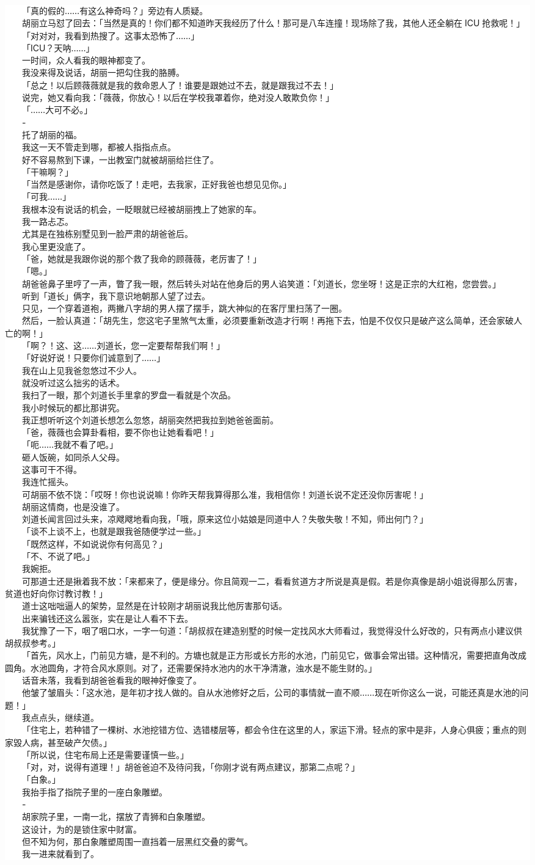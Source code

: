 &emsp;&emsp;「真的假的……有这么神奇吗？」旁边有人质疑。  
&emsp;&emsp;胡丽立马怼了回去：「当然是真的！你们都不知道昨天我经历了什么！那可是八车连撞！现场除了我，其他人还全躺在 ICU 抢救呢！」  
&emsp;&emsp;「对对对，我看到热搜了。这事太恐怖了……」  
&emsp;&emsp;「ICU？天呐……」  
&emsp;&emsp;一时间，众人看我的眼神都变了。  
&emsp;&emsp;我没来得及说话，胡丽一把勾住我的胳膊。  
&emsp;&emsp;「总之！以后顾薇薇就是我的救命恩人了！谁要是跟她过不去，就是跟我过不去！」  
&emsp;&emsp;说完，她又看向我：「薇薇，你放心！以后在学校我罩着你，绝对没人敢欺负你！」  
&emsp;&emsp;「……大可不必。」  
&emsp;&emsp;-  
&emsp;&emsp;托了胡丽的福。  
&emsp;&emsp;我这一天不管走到哪，都被人指指点点。  
&emsp;&emsp;好不容易熬到下课，一出教室门就被胡丽给拦住了。  
&emsp;&emsp;「干嘛啊？」  
&emsp;&emsp;「当然是感谢你，请你吃饭了！走吧，去我家，正好我爸也想见见你。」  
&emsp;&emsp;「可我……」  
&emsp;&emsp;我根本没有说话的机会，一眨眼就已经被胡丽拽上了她家的车。  
&emsp;&emsp;我一路忐忑。  
&emsp;&emsp;尤其是在独栋别墅见到一脸严肃的胡爸爸后。  
&emsp;&emsp;我心里更没底了。  
&emsp;&emsp;「爸，她就是我跟你说的那个救了我命的顾薇薇，老厉害了！」  
&emsp;&emsp;「嗯。」  
&emsp;&emsp;胡爸爸鼻子里哼了一声，瞥了我一眼，然后转头对站在他身后的男人谄笑道：「刘道长，您坐呀！这是正宗的大红袍，您尝尝。」  
&emsp;&emsp;听到「道长」俩字，我下意识地朝那人望了过去。  
&emsp;&emsp;只见，一个穿着道袍，两撇八字胡的男人摆了摆手，跳大神似的在客厅里扫荡了一圈。  
&emsp;&emsp;然后，一脸认真道：「胡先生，您这宅子里煞气太重，必须要重新改造才行啊！再拖下去，怕是不仅仅只是破产这么简单，还会家破人亡的啊！」  
&emsp;&emsp;「啊？！这、这……刘道长，您一定要帮帮我们啊！」  
&emsp;&emsp;「好说好说！只要你们诚意到了……」  
&emsp;&emsp;我在山上见我爸忽悠过不少人。  
&emsp;&emsp;就没听过这么拙劣的话术。  
&emsp;&emsp;我扫了一眼，那个刘道长手里拿的罗盘一看就是个次品。  
&emsp;&emsp;我小时候玩的都比那讲究。  
&emsp;&emsp;我正想听听这个刘道长想怎么忽悠，胡丽突然把我拉到她爸爸面前。  
&emsp;&emsp;「爸，薇薇也会算卦看相，要不你也让她看看吧！」  
&emsp;&emsp;「呃……我就不看了吧。」  
&emsp;&emsp;砸人饭碗，如同杀人父母。  
&emsp;&emsp;这事可干不得。  
&emsp;&emsp;我连忙摇头。  
&emsp;&emsp;可胡丽不依不饶：「哎呀！你也说说嘛！你昨天帮我算得那么准，我相信你！刘道长说不定还没你厉害呢！」  
&emsp;&emsp;胡丽这情商，也是没谁了。  
&emsp;&emsp;刘道长闻言回过头来，凉飕飕地看向我，「哦，原来这位小姑娘是同道中人？失敬失敬！不知，师出何门？」  
&emsp;&emsp;「谈不上谈不上，也就是跟我爸随便学过一些。」  
&emsp;&emsp;「既然这样，不如说说你有何高见？」  
&emsp;&emsp;「不、不说了吧。」  
&emsp;&emsp;我婉拒。  
&emsp;&emsp;可那道士还是揪着我不放：「来都来了，便是缘分。你且简观一二，看看贫道方才所说是真是假。若是你真像是胡小姐说得那么厉害，贫道也好向你讨教讨教！」  
&emsp;&emsp;道士这咄咄逼人的架势，显然是在计较刚才胡丽说我比他厉害那句话。  
&emsp;&emsp;出来骗钱还这么嚣张，实在是让人看不下去。  
&emsp;&emsp;我犹豫了一下，咽了咽口水，一字一句道：「胡叔叔在建造别墅的时候一定找风水大师看过，我觉得没什么好改的，只有两点小建议供胡叔叔参考。」  
&emsp;&emsp;「首先，风水上，门前见方塘，是不利的。方塘也就是正方形或长方形的水池，门前见它，做事会常出错。这种情况，需要把直角改成圆角。水池圆角，才符合风水原则。对了，还需要保持水池内的水干净清澈，浊水是不能生财的。」  
&emsp;&emsp;话音未落，我看到胡爸爸看我的眼神好像变了。  
&emsp;&emsp;他皱了皱眉头：「这水池，是年初才找人做的。自从水池修好之后，公司的事情就一直不顺……现在听你这么一说，可能还真是水池的问题！」  
&emsp;&emsp;我点点头，继续道。  
&emsp;&emsp;「住宅上，若种错了一棵树、水池挖错方位、选错楼层等，都会令住在这里的人，家运下滑。轻点的家中是非，人身心俱疲；重点的则家毀人病，甚至破产欠债。」  
&emsp;&emsp;「所以说，住宅布局上还是需要谨慎一些。」  
&emsp;&emsp;「对，对，说得有道理！」胡爸爸迫不及待问我，「你刚才说有两点建议，那第二点呢？」  
&emsp;&emsp;「白象。」  
&emsp;&emsp;我抬手指了指院子里的一座白象雕塑。  
&emsp;&emsp;-  
&emsp;&emsp;胡家院子里，一南一北，摆放了青狮和白象雕塑。  
&emsp;&emsp;这设计，为的是锁住家中财富。  
&emsp;&emsp;但不知为何，那白象雕塑周围一直挡着一层黑红交叠的雾气。  
&emsp;&emsp;我一进来就看到了。  